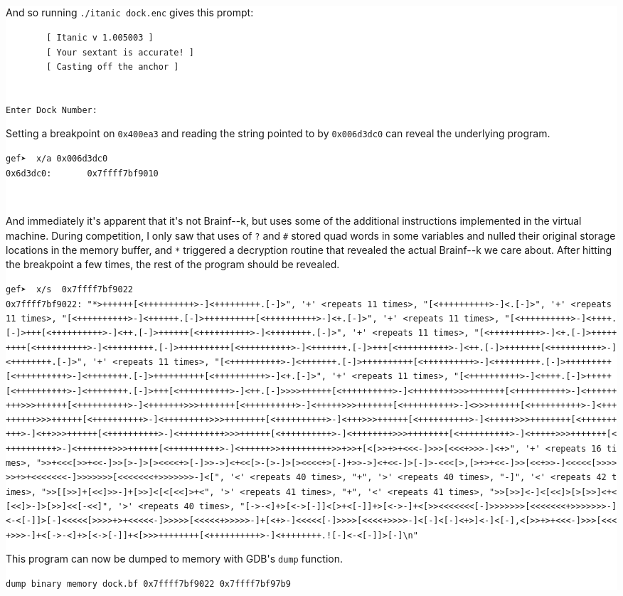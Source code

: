 And so running `./itanic dock.enc` gives this prompt:
```
        [ Itanic v 1.005003 ]
        [ Your sextant is accurate! ]
        [ Casting off the anchor ]


Enter Dock Number:
```

Setting a breakpoint on `0x400ea3` and reading the string pointed to by `0x006d3dc0` can reveal
the underlying program.

```
gef➤  x/a 0x006d3dc0
0x6d3dc0:       0x7ffff7bf9010
```

![]()

And immediately it's apparent that it's not Brainf--k, but uses some of the additional instructions implemented
in the virtual machine. During competition, I only saw that uses of `?` and `#` stored quad words
in some variables and nulled their original storage locations in the memory buffer,
and `*` triggered a decryption routine that revealed the actual Brainf--k
we care about. After hitting the breakpoint a few times, the rest of the program should be revealed.

```
gef➤  x/s  0x7ffff7bf9022
0x7ffff7bf9022: "*>++++++[<++++++++++>-]<+++++++++.[-]>", '+' <repeats 11 times>, "[<++++++++++>-]<.[-]>", '+' <repeats 11 times>, "[<++++++++++>-]<++++++.[-]>++++++++++[<++++++++++>-]<+.[-]>", '+' <repeats 11 times>, "[<++++++++++>-]<++++.[-]>+++[<++++++++++>-]<++.[-]>++++++[<++++++++++>-]<++++++++.[-]>", '+' <repeats 11 times>, "[<++++++++++>-]<+.[-]>+++++++++[<++++++++++>-]<+++++++++.[-]>++++++++++[<++++++++++>-]<+++++++.[-]>+++[<++++++++++>-]<++.[-]>+++++++[<++++++++++>-]<++++++++.[-]>", '+' <repeats 11 times>, "[<++++++++++>-]<+++++++.[-]>++++++++++[<++++++++++>-]<+++++++++.[-]>+++++++++[<++++++++++>-]<++++++++.[-]>++++++++++[<++++++++++>-]<+.[-]>", '+' <repeats 11 times>, "[<++++++++++>-]<++++.[-]>+++++[<++++++++++>-]<++++++++.[-]>+++[<++++++++++>-]<++.[-]>>>>++++++[<++++++++++>-]<++++++++>>>+++++++[<++++++++++>-]<+++++++++>>>++++++[<++++++++++>-]<+++++++>>>+++++++[<++++++++++>-]<+++++>>>+++++++[<++++++++++>-]<>>>++++++[<++++++++++>-]<+++++++++>>>++++++[<++++++++++>-]<+++++++++>>>++++++++[<++++++++++>-]<+++>>>++++++[<++++++++++>-]<+++++>>>++++++++[<++++++++++>-]<++>>>++++++[<++++++++++>-]<+++++++++>>>++++++[<++++++++++>-]<++++++++>>>++++++++[<++++++++++>-]<+++++>>>+++++++[<++++++++++>-]<+++++++>>>++++++[<++++++++++>-]<++++++>>++++++++++>>+>>+[<[>>+>+<<<-]>>>[<<<+>>>-]<+>", '+' <repeats 16 times>, ">>+<<<[>>+<<-]>>[>-]>[><<<<+>[-]>>->]<+<<[>-[>-]>[><<<<+>[-]+>>->]<+<<-]>[-]>-<<<[>,[>+>+<<-]>>[<<+>>-]<<<<<[>>>>>>+>+<<<<<<<-]>>>>>>>[<<<<<<<+>>>>>>>-]<[", '<' <repeats 40 times>, "+", '>' <repeats 40 times>, "-]", '<' <repeats 42 times>, ">>[[>>]+[<<]>>-]+[>>]<[<[<<]>+<", '>' <repeats 41 times>, "+", '<' <repeats 41 times>, ">>[>>]<-]<[<<]>[>[>>]<+<[<<]>-]>[>>]<<[-<<]", '>' <repeats 40 times>, "[->-<]+>[<->[-]]<[>+<[-]]+>[<->-]+<[>><<<<<<<[-]>>>>>>>[<<<<<<<+>>>>>>>-]<-<[-]]>[-]<<<<<[>>>>+>+<<<<<-]>>>>>[<<<<<+>>>>>-]+[<+>-]<<<<<[-]>>>>[<<<<+>>>>-]<[-]<[-]<+>]<-]<[-],<[>>+>+<<<-]>>>[<<<+>>>-]+<[->-<]+>[<->[-]]+<[>>>++++++++[<++++++++++>-]<++++++++.![-]<-<[-]]>[-]\n"
```

This program can now be dumped to memory with GDB's `dump` function.

```
dump binary memory dock.bf 0x7ffff7bf9022 0x7ffff7bf97b9
```
